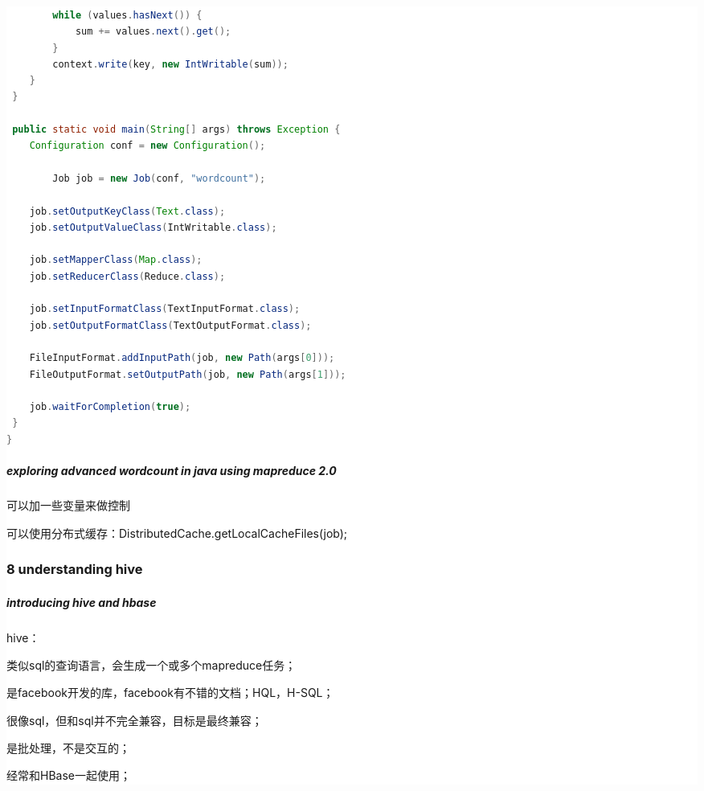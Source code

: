 ```java
        while (values.hasNext()) {
            sum += values.next().get();
        }
        context.write(key, new IntWritable(sum));
    }
 }
        
 public static void main(String[] args) throws Exception {
    Configuration conf = new Configuration();
        
        Job job = new Job(conf, "wordcount");
    
    job.setOutputKeyClass(Text.class);
    job.setOutputValueClass(IntWritable.class);
        
    job.setMapperClass(Map.class);
    job.setReducerClass(Reduce.class);
        
    job.setInputFormatClass(TextInputFormat.class);
    job.setOutputFormatClass(TextOutputFormat.class);
        
    FileInputFormat.addInputPath(job, new Path(args[0]));
    FileOutputFormat.setOutputPath(job, new Path(args[1]));
        
    job.waitForCompletion(true);
 }       
}
```



##### exploring advanced wordcount in java using mapreduce 2.0

可以加一些变量来做控制

可以使用分布式缓存：DistributedCache.getLocalCacheFiles(job);



### 8 understanding hive

##### introducing hive and hbase

hive：

类似sql的查询语言，会生成一个或多个mapreduce任务；

是facebook开发的库，facebook有不错的文档；HQL，H-SQL；

很像sql，但和sql并不完全兼容，目标是最终兼容；

是批处理，不是交互的；

经常和HBase一起使用；
